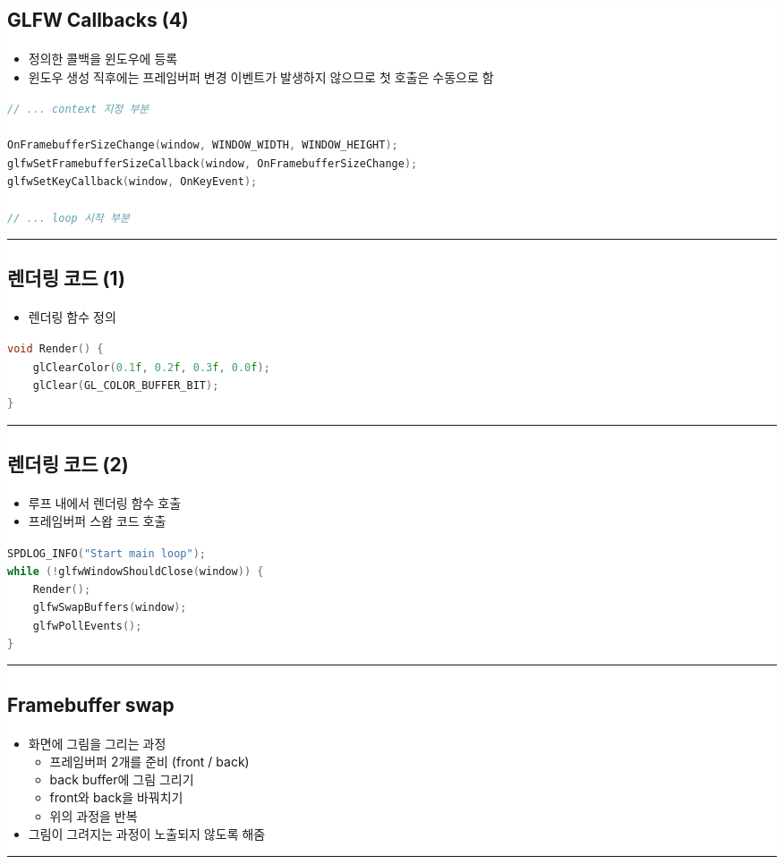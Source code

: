 
## GLFW Callbacks (4)

- 정의한 콜백을 윈도우에 등록
- 윈도우 생성 직후에는 프레임버퍼 변경 이벤트가 발생하지 않으므로 첫 호출은 수동으로 함

```cpp
// ... context 지정 부분

OnFramebufferSizeChange(window, WINDOW_WIDTH, WINDOW_HEIGHT);
glfwSetFramebufferSizeCallback(window, OnFramebufferSizeChange);
glfwSetKeyCallback(window, OnKeyEvent);

// ... loop 시작 부분
```

---

## 렌더링 코드 (1)

- 렌더링 함수 정의

```cpp
void Render() {
    glClearColor(0.1f, 0.2f, 0.3f, 0.0f);
    glClear(GL_COLOR_BUFFER_BIT);
}
```

---

## 렌더링 코드 (2)

- 루프 내에서 렌더링 함수 호출
- 프레임버퍼 스왑 코드 호출

```cpp [3-4]
SPDLOG_INFO("Start main loop");
while (!glfwWindowShouldClose(window)) {
    Render();
    glfwSwapBuffers(window);
    glfwPollEvents();
}
```

---

## Framebuffer swap

- 화면에 그림을 그리는 과정
  - 프레임버퍼 2개를 준비 (front / back)
  - back buffer에 그림 그리기
  - front와 back을 바꿔치기
  - 위의 과정을 반복
- 그림이 그려지는 과정이 노출되지 않도록 해줌

---